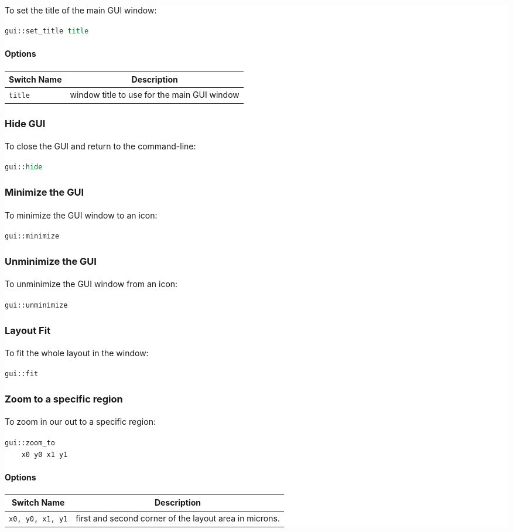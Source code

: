 To set the title of the main GUI window:

```tcl
gui::set_title title
```

#### Options

| Switch Name | Description |
| ---- | ---- |
| `title` | window title to use for the main GUI window |

### Hide GUI

To close the GUI and return to the command-line:

```tcl
gui::hide
```

### Minimize the GUI

To minimize the GUI window to an icon:

```tcl
gui::minimize
```

### Unminimize the GUI

To unminimize the GUI window from an icon:

```tcl
gui::unminimize
```

### Layout Fit

To fit the whole layout in the window:

```tcl
gui::fit
```

### Zoom to a specific region

To zoom in our out to a specific region:

```tcl
gui::zoom_to 
    x0 y0 x1 y1
```

#### Options

| Switch Name | Description |
| ---- | ---- |
| `x0, y0, x1, y1`| first and second corner of the layout area in microns.|
